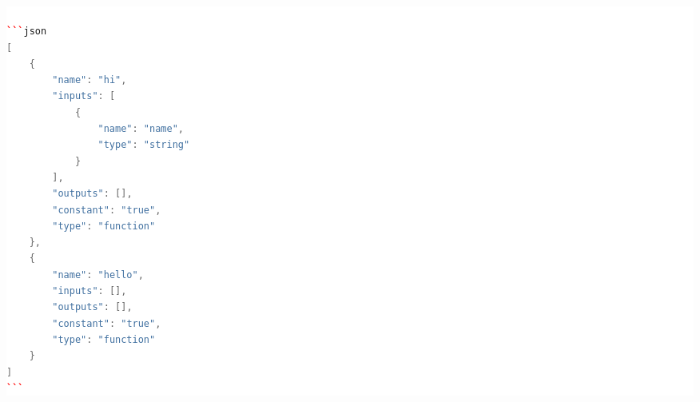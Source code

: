 ```C++

```json
[
    {
        "name": "hi",
        "inputs": [
            {
                "name": "name",
                "type": "string"
            }
        ],
        "outputs": [],
        "constant": "true",
        "type": "function"
    },
    {
        "name": "hello",
        "inputs": [],
        "outputs": [],
        "constant": "true",
        "type": "function"
    }
]
​```

```

```